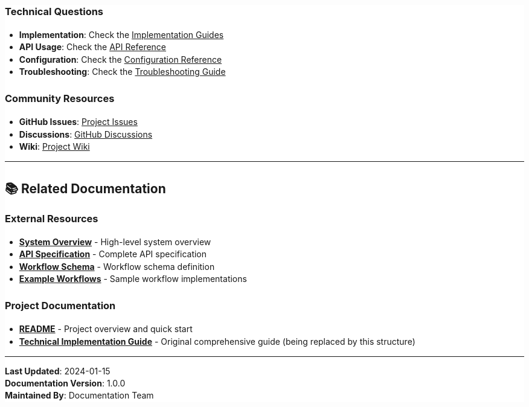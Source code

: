 ### Technical Questions

- **Implementation**: Check the [Implementation Guides](implementation/)
- **API Usage**: Check the [API Reference](reference/api-reference.md)
- **Configuration**: Check the [Configuration Reference](reference/configuration-reference.md)
- **Troubleshooting**: Check the [Troubleshooting Guide](reference/troubleshooting.md)

### Community Resources

- **GitHub Issues**: [Project Issues](https://github.com/yourusername/workflow-orchestration-system/issues)
- **Discussions**: [GitHub Discussions](https://github.com/yourusername/workflow-orchestration-system/discussions)
- **Wiki**: [Project Wiki](https://github.com/yourusername/workflow-orchestration-system/wiki)

---

## 📚 **Related Documentation**

### External Resources

- **[System Overview](../workflow-orchestration-mcp-overview.md)** - High-level system overview
- **[API Specification](../spec/mcp-api-v1.0.md)** - Complete API specification
- **[Workflow Schema](../spec/workflow.schema.json)** - Workflow schema definition
- **[Example Workflows](../spec/examples/)** - Sample workflow implementations

### Project Documentation

- **[README](../README.md)** - Project overview and quick start
- **[Technical Implementation Guide](../TECHNICAL_IMPLEMENTATION_GUIDE.md)** - Original comprehensive guide (being replaced by this structure)

---

**Last Updated**: 2024-01-15  
**Documentation Version**: 1.0.0  
**Maintained By**: Documentation Team 